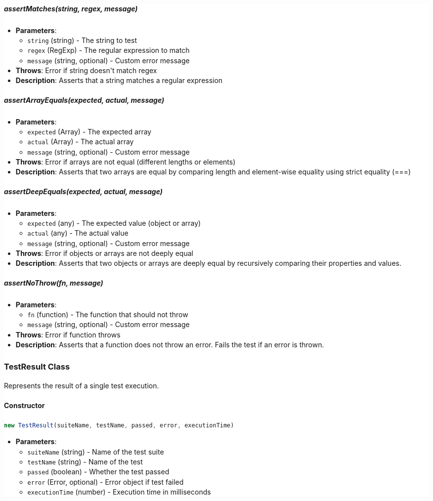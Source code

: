 ##### assertMatches(string, regex, message)

- **Parameters**:
  - `string` (string) - The string to test
  - `regex` (RegExp) - The regular expression to match
  - `message` (string, optional) - Custom error message
- **Throws**: Error if string doesn't match regex
- **Description**: Asserts that a string matches a regular expression

##### assertArrayEquals(expected, actual, message)

- **Parameters**:
  - `expected` (Array) - The expected array
  - `actual` (Array) - The actual array
  - `message` (string, optional) - Custom error message
- **Throws**: Error if arrays are not equal (different lengths or elements)
- **Description**: Asserts that two arrays are equal by comparing length and element-wise equality using strict equality (===)

##### assertDeepEquals(expected, actual, message)

- **Parameters**:
  - `expected` (any) - The expected value (object or array)
  - `actual` (any) - The actual value
  - `message` (string, optional) - Custom error message
- **Throws**: Error if objects or arrays are not deeply equal
- **Description**: Asserts that two objects or arrays are deeply equal by recursively comparing their properties and values.

##### assertNoThrow(fn, message)

- **Parameters**:
  - `fn` (function) - The function that should not throw
  - `message` (string, optional) - Custom error message
- **Throws**: Error if function throws
- **Description**: Asserts that a function does not throw an error. Fails the test if an error is thrown.

### TestResult Class

Represents the result of a single test execution.

#### Constructor

```javascript
new TestResult(suiteName, testName, passed, error, executionTime)
```

- **Parameters**:
  - `suiteName` (string) - Name of the test suite
  - `testName` (string) - Name of the test
  - `passed` (boolean) - Whether the test passed
  - `error` (Error, optional) - Error object if test failed
  - `executionTime` (number) - Execution time in milliseconds
